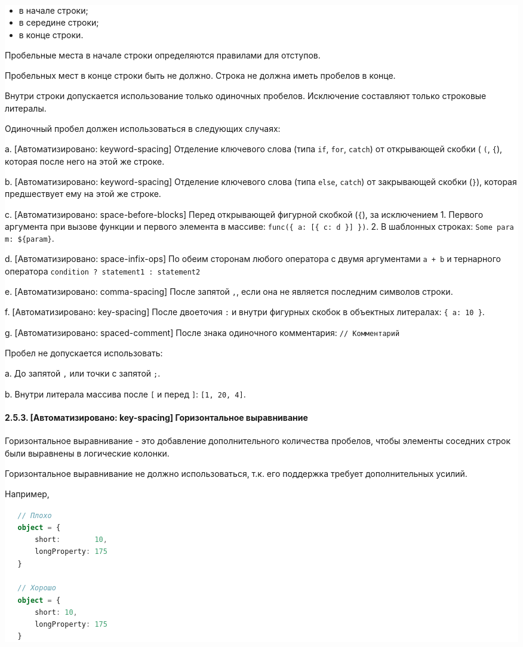 * в начале строки;
* в середине строки;
* в конце строки.

Пробельные места в начале строки определяются правилами для отступов.

Пробельных мест в конце строки быть не должно. Строка не должна иметь пробелов в конце.

Внутри строки допускается использование только одиночных пробелов. Исключение составляют только строковые литералы.

Одиночный пробел должен использоваться в следующих случаях:

a. \[Автоматизировано: keyword-spacing\] Отделение ключевого слова \(типа `if`, `for`, `catch`\) от открывающей скобки \( `(`, `{`\), которая после него на этой же строке.

b. \[Автоматизировано: keyword-spacing\] Отделение ключевого слова \(типа `else`, `catch`\) от закрывающей скобки \(`}`\), которая предшествует ему на этой же строке.

c. \[Автоматизировано: space-before-blocks\] Перед открывающей фигурной скобкой \(`{`\), за исключением 1. Первого аргумента при вызове функции и первого элемента в массиве: `func({ a: [{ c: d }] })`. 2. В шаблонных строках: `Some param: ${param}`.

d. \[Автоматизировано: space-infix-ops\] По обеим сторонам любого оператора с двумя аргументами `a + b` и тернарного оператора `condition ? statement1 : statement2`

e. \[Автоматизировано: comma-spacing\] После запятой `,`, если она не является последним символов строки.

f. \[Автоматизировано: key-spacing\] После двоеточия `:` и внутри фигурных скобок в объектных литералах: `{ a: 10 }`.

g. \[Автоматизировано: spaced-comment\] После знака одиночного комментария: `// Комментарий`

Пробел не допускается использовать:

a. До запятой `,` или точки с запятой `;`.

b. Внутри литерала массива после `[` и перед `]`: `[1, 20, 4]`.

#### 2.5.3. \[Автоматизировано: key-spacing\] Горизонтальное выравнивание

Горизонтальное выравнивание - это добавление дополнительного количества пробелов, чтобы элементы соседних строк были выравнены в логические колонки.

Горизонтальное выравнивание не должно использоваться, т.к. его поддержка требует дополнительных усилий.

Например,

```typescript
   // Плохо
   object = {
       short:        10,
       longProperty: 175
   }

   // Хорошо
   object = {
       short: 10,
       longProperty: 175
   }
```
